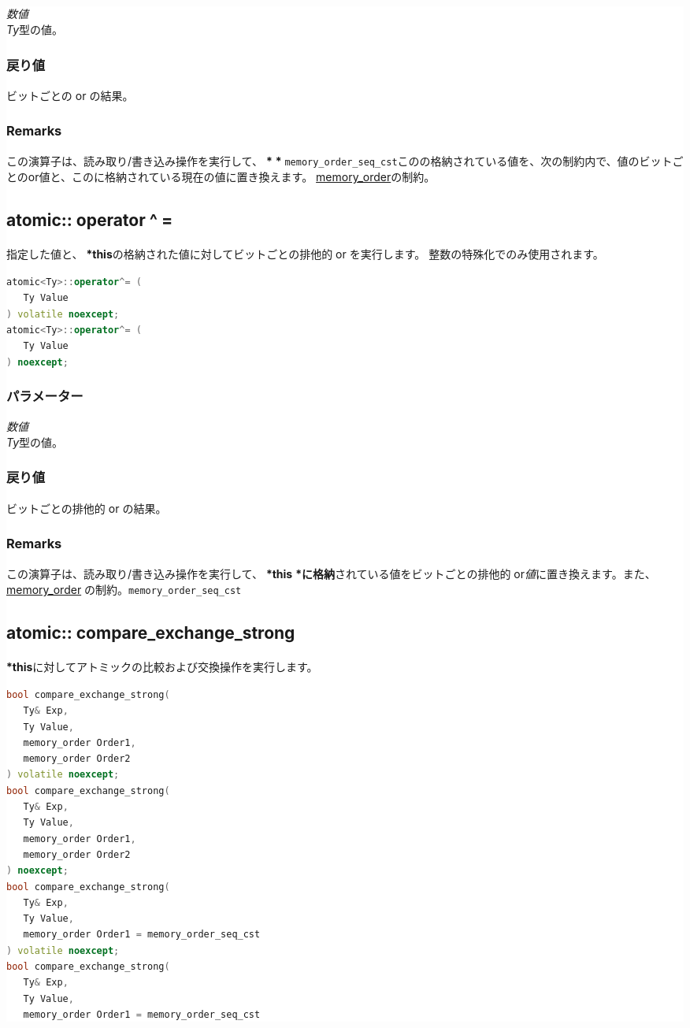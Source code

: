 *数値*\
*Ty*型の値。

### <a name="return-value"></a>戻り値

ビットごとの or の結果。

### <a name="remarks"></a>Remarks

この演算子は、読み取り/書き込み操作を実行して、  **\***  **\*** `memory_order_seq_cst`このの格納されている値を、次の制約内で、値のビットごとのor値と、このに格納されている現在の値に置き換えます。 [memory_order](atomic-enums.md)の制約。

## <a name="op_xor_eq"></a>atomic:: operator ^ =

指定した値と、 **\*this**の格納された値に対してビットごとの排他的 or を実行します。 整数の特殊化でのみ使用されます。

```cpp
atomic<Ty>::operator^= (
   Ty Value
) volatile noexcept;
atomic<Ty>::operator^= (
   Ty Value
) noexcept;
```

### <a name="parameters"></a>パラメーター

*数値*\
*Ty*型の値。

### <a name="return-value"></a>戻り値

ビットごとの排他的 or の結果。

### <a name="remarks"></a>Remarks

この演算子は、読み取り/書き込み操作を実行して、 **\*this** **\*に格納**されている値をビットごとの排他的 or*値*に置き換えます。また、[memory_order](atomic-enums.md) の制約。`memory_order_seq_cst`

## <a name="compare_exchange_strong"></a>atomic:: compare_exchange_strong

**\*this**に対してアトミックの比較および交換操作を実行します。

```cpp
bool compare_exchange_strong(
   Ty& Exp,
   Ty Value,
   memory_order Order1,
   memory_order Order2
) volatile noexcept;
bool compare_exchange_strong(
   Ty& Exp,
   Ty Value,
   memory_order Order1,
   memory_order Order2
) noexcept;
bool compare_exchange_strong(
   Ty& Exp,
   Ty Value,
   memory_order Order1 = memory_order_seq_cst
) volatile noexcept;
bool compare_exchange_strong(
   Ty& Exp,
   Ty Value,
   memory_order Order1 = memory_order_seq_cst
```